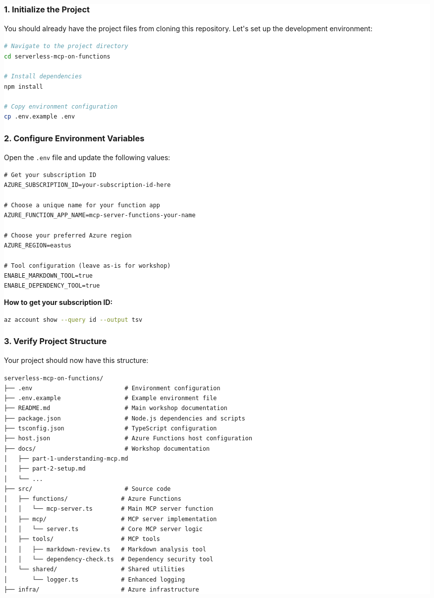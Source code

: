 ### 1. Initialize the Project

You should already have the project files from cloning this repository. Let's set up the development environment:

```bash
# Navigate to the project directory
cd serverless-mcp-on-functions

# Install dependencies
npm install

# Copy environment configuration
cp .env.example .env
```

### 2. Configure Environment Variables

Open the `.env` file and update the following values:

```env
# Get your subscription ID
AZURE_SUBSCRIPTION_ID=your-subscription-id-here

# Choose a unique name for your function app
AZURE_FUNCTION_APP_NAME=mcp-server-functions-your-name

# Choose your preferred Azure region
AZURE_REGION=eastus

# Tool configuration (leave as-is for workshop)
ENABLE_MARKDOWN_TOOL=true
ENABLE_DEPENDENCY_TOOL=true
```

**How to get your subscription ID:**
```bash
az account show --query id --output tsv
```

### 3. Verify Project Structure

Your project should now have this structure:

```
serverless-mcp-on-functions/
├── .env                          # Environment configuration
├── .env.example                  # Example environment file
├── README.md                     # Main workshop documentation
├── package.json                  # Node.js dependencies and scripts
├── tsconfig.json                 # TypeScript configuration
├── host.json                     # Azure Functions host configuration
├── docs/                         # Workshop documentation
│   ├── part-1-understanding-mcp.md
│   ├── part-2-setup.md
│   └── ...
├── src/                          # Source code
│   ├── functions/               # Azure Functions
│   │   └── mcp-server.ts        # Main MCP server function
│   ├── mcp/                     # MCP server implementation
│   │   └── server.ts            # Core MCP server logic
│   ├── tools/                   # MCP tools
│   │   ├── markdown-review.ts   # Markdown analysis tool
│   │   └── dependency-check.ts  # Dependency security tool
│   └── shared/                  # Shared utilities
│       └── logger.ts            # Enhanced logging
├── infra/                       # Azure infrastructure
```